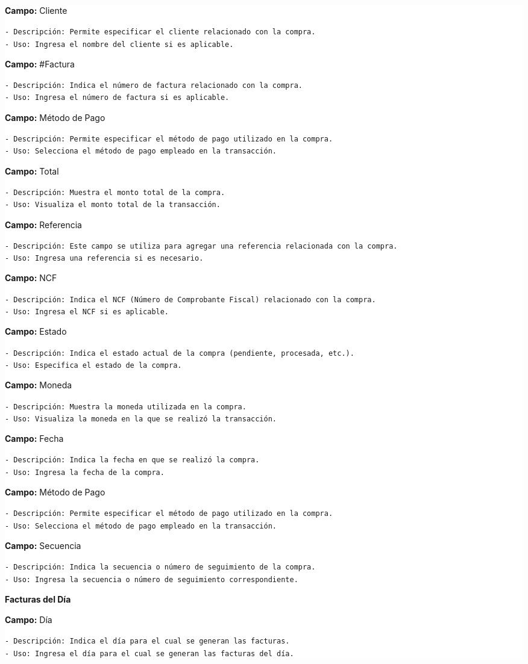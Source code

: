 **Campo:** Cliente

    - Descripción: Permite especificar el cliente relacionado con la compra.
    - Uso: Ingresa el nombre del cliente si es aplicable.

**Campo:** #Factura

    - Descripción: Indica el número de factura relacionado con la compra.
    - Uso: Ingresa el número de factura si es aplicable.

**Campo:** Método de Pago

    - Descripción: Permite especificar el método de pago utilizado en la compra.
    - Uso: Selecciona el método de pago empleado en la transacción.

**Campo:** Total

    - Descripción: Muestra el monto total de la compra.
    - Uso: Visualiza el monto total de la transacción.

**Campo:** Referencia

    - Descripción: Este campo se utiliza para agregar una referencia relacionada con la compra.
    - Uso: Ingresa una referencia si es necesario.

**Campo:** NCF

    - Descripción: Indica el NCF (Número de Comprobante Fiscal) relacionado con la compra.
    - Uso: Ingresa el NCF si es aplicable.

**Campo:** Estado

    - Descripción: Indica el estado actual de la compra (pendiente, procesada, etc.).
    - Uso: Especifica el estado de la compra.

**Campo:** Moneda

    - Descripción: Muestra la moneda utilizada en la compra.
    - Uso: Visualiza la moneda en la que se realizó la transacción.

**Campo:** Fecha

    - Descripción: Indica la fecha en que se realizó la compra.
    - Uso: Ingresa la fecha de la compra.

**Campo:** Método de Pago

    - Descripción: Permite especificar el método de pago utilizado en la compra.
    - Uso: Selecciona el método de pago empleado en la transacción.

**Campo:** Secuencia

    - Descripción: Indica la secuencia o número de seguimiento de la compra.
    - Uso: Ingresa la secuencia o número de seguimiento correspondiente.

**Facturas del Día**

**Campo:** Día

    - Descripción: Indica el día para el cual se generan las facturas.
    - Uso: Ingresa el día para el cual se generan las facturas del día.
